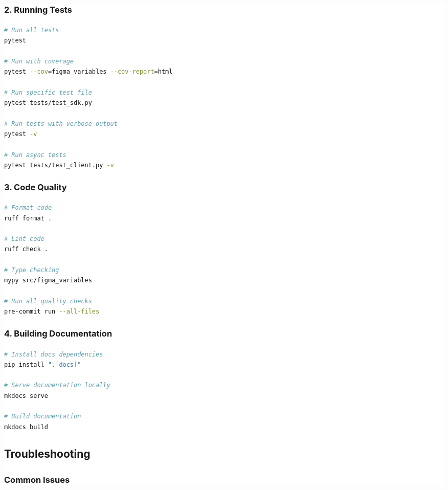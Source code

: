 ### 2. Running Tests

```bash
# Run all tests
pytest

# Run with coverage
pytest --cov=figma_variables --cov-report=html

# Run specific test file
pytest tests/test_sdk.py

# Run tests with verbose output
pytest -v

# Run async tests
pytest tests/test_client.py -v
```

### 3. Code Quality

```bash
# Format code
ruff format .

# Lint code
ruff check .

# Type checking
mypy src/figma_variables

# Run all quality checks
pre-commit run --all-files
```

### 4. Building Documentation

```bash
# Install docs dependencies
pip install ".[docs]"

# Serve documentation locally
mkdocs serve

# Build documentation
mkdocs build
```

## Troubleshooting

### Common Issues
